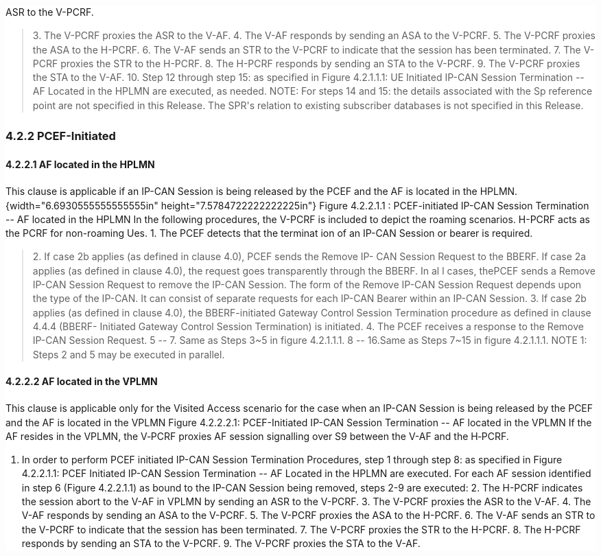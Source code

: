 ASR to the V-PCRF.
> 3\. The V-PCRF proxies the ASR to the V-AF.
4\. The V-AF responds by sending an ASA to the V-PCRF.
5\. The V-PCRF proxies the ASA to the H-PCRF.
6\. The V-AF sends an STR to the V-PCRF to indicate that the session has been
terminated.
7\. The V-PCRF proxies the STR to the H-PCRF.
8\. The H-PCRF responds by sending an STA to the V-PCRF.
9\. The V-PCRF proxies the STA to the V-AF.
10\. Step 12 through step 15: as specified in Figure 4.2.1.1.1: UE Initiated
IP-CAN Session Termination -- AF Located in the HPLMN are executed, as needed.
NOTE: For steps 14 and 15: the details associated with the Sp reference point
are not specified in this Release. The SPR's relation to existing subscriber
databases is not specified in this Release.
### 4.2.2 PCEF-Initiated
#### 4.2.2.1 AF located in the HPLMN
This clause is applicable if an IP-CAN Session is being released by the PCEF
and the AF is located in the HPLMN.
{width="6.6930555555555555in" height="7.5784722222222225in"}
Figure 4.2.2.1.1 : PCEF-initiated IP-CAN Session Termination -- AF located in
the HPLMN
In the following procedures, the V-PCRF is included to depict the roaming
scenarios. H-PCRF acts as the PCRF for non-roaming Ues.
1\. The PCEF detects that the terminat ion of an IP-CAN Session or bearer is
required.
> 2\. If case 2b applies (as defined in clause 4.0), PCEF sends the Remove IP-
> CAN Session Request to the BBERF. If case 2a applies (as defined in clause
> 4.0), the request goes transparently through the BBERF. In al l cases,
> thePCEF sends a Remove IP-CAN Session Request to remove the IP-CAN Session.
> The form of the Remove IP-CAN Session Request depends upon the type of the
> IP-CAN. It can consist of separate requests for each IP-CAN Bearer within an
> IP-CAN Session.
3\. If case 2b applies (as defined in clause 4.0), the BBERF-initiated Gateway
Control Session Termination procedure as defined in clause 4.4.4 (BBERF-
Initiated Gateway Control Session Termination) is initiated.
> 4\. The PCEF receives a response to the Remove IP-CAN Session Request.
5 -- 7. Same as Steps 3\~5 in figure 4.2.1.1.1.
8 -- 16.Same as Steps 7\~15 in figure 4.2.1.1.1.
NOTE 1: Steps 2 and 5 may be executed in parallel.
#### 4.2.2.2 AF located in the VPLMN
This clause is applicable only for the Visited Access scenario for the case
when an IP-CAN Session is being released by the PCEF and the AF is located in
the VPLMN
Figure 4.2.2.2.1: PCEF-Initiated IP-CAN Session Termination -- AF located in
the VPLMN
If the AF resides in the VPLMN, the V‑PCRF proxies AF session signalling over
S9 between the V-AF and the H‑PCRF.
  1. In order to perform PCEF initiated IP-CAN Session Termination Procedures, step 1 through step 8: as specified in Figure 4.2.2.1.1: PCEF Initiated IP-CAN Session Termination -- AF Located in the HPLMN are executed.
For each AF session identified in step 6 (Figure 4.2.2.1.1) as bound to the
IP-CAN Session being removed, steps 2-9 are executed:
2\. The H-PCRF indicates the session abort to the V-AF in VPLMN by sending an
ASR to the V-PCRF.
3\. The V-PCRF proxies the ASR to the V-AF.
4\. The V-AF responds by sending an ASA to the V-PCRF.
5\. The V-PCRF proxies the ASA to the H-PCRF.
6\. The V-AF sends an STR to the V-PCRF to indicate that the session has been
terminated.
7\. The V-PCRF proxies the STR to the H-PCRF.
8\. The H-PCRF responds by sending an STA to the V-PCRF.
9\. The V-PCRF proxies the STA to the V-AF.